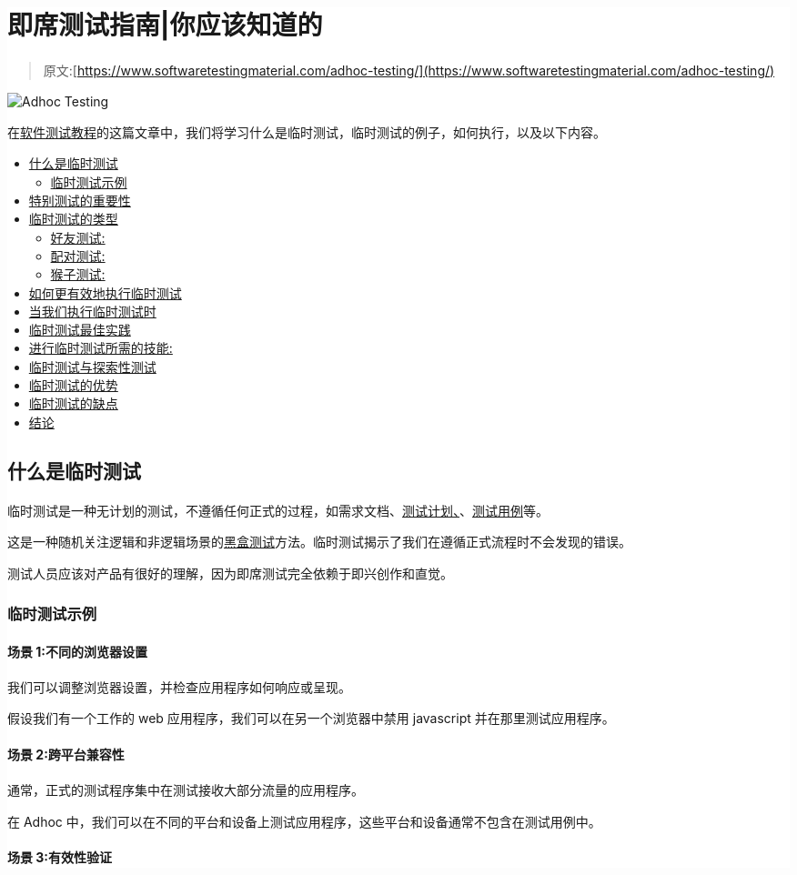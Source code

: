 # 即席测试指南|你应该知道的

> 原文:[https://www.softwaretestingmaterial.com/adhoc-testing/](https://www.softwaretestingmaterial.com/adhoc-testing/)

![Adhoc Testing](img/af1a142cb80ab95174486d1edb2186ff.png)

在[软件测试教程](https://www.softwaretestingmaterial.com/manual-testing-tutorial/)的这篇文章中，我们将学习什么是临时测试，临时测试的例子，如何执行，以及以下内容。



*   [什么是临时测试](#h-what-is-ad-hoc-testing)
    *   [临时测试示例](#h-example-of-adhoc-testing)
*   [特别测试的重要性](#h-importance-of-ad-hoc-test)
*   [临时测试的类型](#h-types-of-adhoc-testing)
    *   [好友测试:](#h-buddy-testing)
    *   [配对测试:](#h-pair-testing)
    *   [猴子测试:](#h-monkey-testing)
*   [如何更有效地执行临时测试](#h-how-to-perform-adhoc-testing-more-effective)
*   [当我们执行临时测试时](#h-when-we-perform-adhoc-testing)
*   [临时测试最佳实践](#h-adhoc-testing-best-practices)
*   [进行临时测试所需的技能:](#h-skills-required-to-do-adhoc-testing)
*   [临时测试与探索性测试](#h-adhoc-testing-vs-exploratory-testing)
*   [临时测试的优势](#h-advantages-of-adhoc-testing)
*   [临时测试的缺点](#h-disadvantages-of-adhoc-testing)
*   [结论](#h-conclusion)



## **什么是临时测试**

临时测试是一种无计划的测试，不遵循任何正式的过程，如需求文档、[测试计划、](https://www.softwaretestingmaterial.com/test-plan-template/)、[测试用例](https://www.softwaretestingmaterial.com/test-case-template-with-explanation/)等。

这是一种随机关注逻辑和非逻辑场景的[黑盒测试](https://www.softwaretestingmaterial.com/black-box-test-design-techniques/)方法。临时测试揭示了我们在遵循正式流程时不会发现的错误。

测试人员应该对产品有很好的理解，因为即席测试完全依赖于即兴创作和直觉。

### **临时测试示例**

#### **场景 1:不同的浏览器设置**

我们可以调整浏览器设置，并检查应用程序如何响应或呈现。

假设我们有一个工作的 web 应用程序，我们可以在另一个浏览器中禁用 javascript 并在那里测试应用程序。

#### **场景 2:跨平台兼容性**

通常，正式的测试程序集中在测试接收大部分流量的应用程序。

在 Adhoc 中，我们可以在不同的平台和设备上测试应用程序，这些平台和设备通常不包含在测试用例中。

#### **场景 3:有效性验证**
